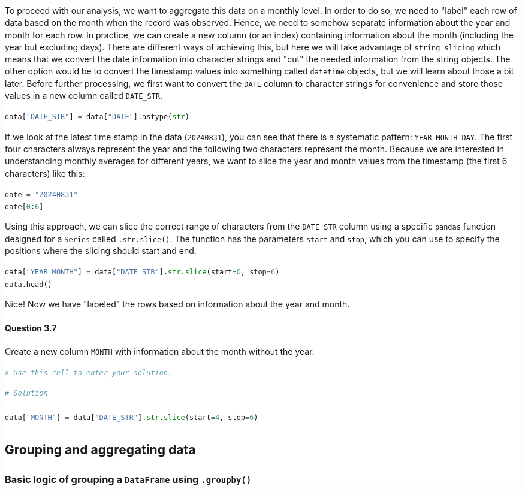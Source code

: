 To proceed with our analysis, we want to aggregate this data on a monthly level. In order to do so, we need to "label" each row of data based on the month when the record was observed. Hence, we need to somehow separate information about the year and month for each row. In practice, we can create a new column (or an index) containing information about the month (including the year but excluding days). There are different ways of achieving this, but here we will take advantage of `string slicing` which means that we convert the date information into character strings and "cut" the needed information from the string objects. The other option would be to convert the timestamp values into something called `datetime` objects, but we will learn about those a bit later. Before further processing, we first want to convert the `DATE` column to character strings for convenience and store those values in a new column called `DATE_STR`.

```python jupyter={"outputs_hidden": false}
data["DATE_STR"] = data["DATE"].astype(str)
```

If we look at the latest time stamp in the data (`20240831`), you can see that there is a systematic pattern: `YEAR-MONTH-DAY`. The first four characters always represent the year and the following two characters represent the month. Because we are interested in understanding monthly averages for different years, we want to slice the year and month values from the timestamp (the first 6 characters) like this:

```python
date = "20240831"
date[0:6]
```

Using this approach, we can slice the correct range of characters from the `DATE_STR` column using a specific `pandas` function designed for a `Series` called `.str.slice()`. The function has the parameters `start` and `stop`, which you can use to specify the positions where the slicing should start and end.

```python
data["YEAR_MONTH"] = data["DATE_STR"].str.slice(start=0, stop=6)
data.head()
```

Nice! Now we have "labeled" the rows based on information about the year and month.


#### Question 3.7

Create a new column `MONTH` with information about the month without the year.


```python tags=["remove_cell"]
# Use this cell to enter your solution.
```

```python tags=["hide-cell", "remove_book_cell"]
# Solution

data["MONTH"] = data["DATE_STR"].str.slice(start=4, stop=6)
```

## Grouping and aggregating data


### Basic logic of grouping a `DataFrame` using `.groupby()`


[^namedtuple]: <https://docs.python.org/3/library/collections.html#collections.namedtuple>
[^ylenews]: <https://yle.fi/a/3-12082062>
[^pathlib]: <https://docs.python.org/3/library/pathlib.html>